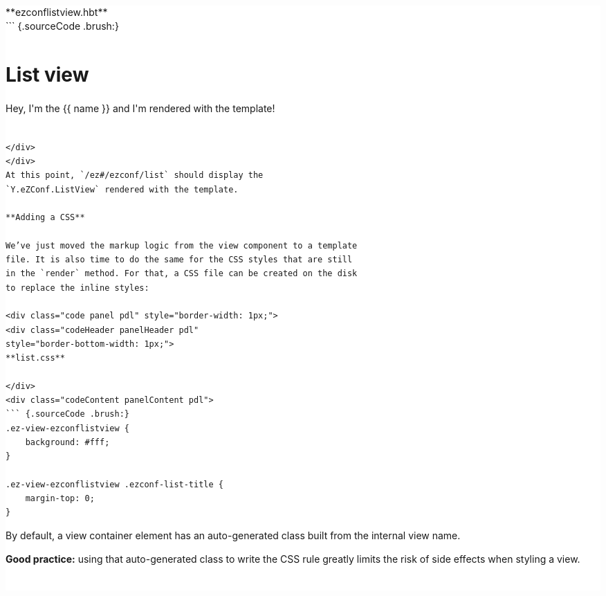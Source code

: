 <div class="code panel pdl" style="border-width: 1px;">
<div class="codeHeader panelHeader pdl"
style="border-bottom-width: 1px;">
**ezconflistview.hbt**

</div>
<div class="codeContent panelContent pdl">
``` {.sourceCode .brush:}
<h1 class="ezconf-list-title">List view</h1>

Hey, I'm the {{ name }} and I'm rendered with the template!
```

</div>
</div>
At this point, `/ez#/ezconf/list` should display the 
`Y.eZConf.ListView` rendered with the template.

**Adding a CSS**

We’ve just moved the markup logic from the view component to a template
file. It is also time to do the same for the CSS styles that are still
in the `render` method. For that, a CSS file can be created on the disk
to replace the inline styles:

<div class="code panel pdl" style="border-width: 1px;">
<div class="codeHeader panelHeader pdl"
style="border-bottom-width: 1px;">
**list.css**

</div>
<div class="codeContent panelContent pdl">
``` {.sourceCode .brush:}
.ez-view-ezconflistview {
    background: #fff;
}

.ez-view-ezconflistview .ezconf-list-title {
    margin-top: 0;
}
```

</div>
</div>
<div
class="confluence-information-macro confluence-information-macro-information">
<div class="confluence-information-macro-body">
By default, a view container element has an auto-generated class built
from the internal view name.

**Good practice:** using that auto-generated class to write the CSS rule
greatly limits the risk of side effects when styling a view.

</div>
</div>
 